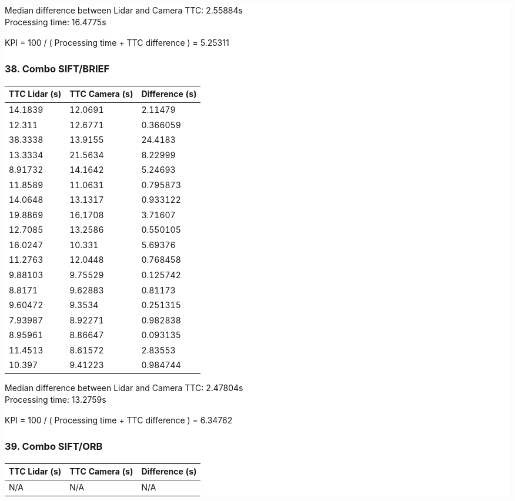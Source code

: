 Median difference between Lidar and Camera TTC: 2.55884s \
Processing time: 16.4775s 

KPI = 100 / ( Processing time + TTC difference ) = 5.25311


### 38. Combo **SIFT/BRIEF**

| TTC Lidar (s) | TTC Camera (s) | Difference (s) |
| -----------   | ----------- | ----------- |
| 14.1839 | 12.0691 | 2.11479 | 
| 12.311 | 12.6771 | 0.366059 | 
| 38.3338 | 13.9155 | 24.4183 | 
| 13.3334 | 21.5634 | 8.22999 | 
| 8.91732 | 14.1642 | 5.24693 | 
| 11.8589 | 11.0631 | 0.795873 | 
| 14.0648 | 13.1317 | 0.933122 | 
| 19.8869 | 16.1708 | 3.71607 | 
| 12.7085 | 13.2586 | 0.550105 | 
| 16.0247 | 10.331 | 5.69376 | 
| 11.2763 | 12.0448 | 0.768458 | 
| 9.88103 | 9.75529 | 0.125742 | 
| 8.8171 | 9.62883 | 0.81173 | 
| 9.60472 | 9.3534 | 0.251315 | 
| 7.93987 | 8.92271 | 0.982838 | 
| 8.95961 | 8.86647 | 0.093135 | 
| 11.4513 | 8.61572 | 2.83553 | 
| 10.397 | 9.41223 | 0.984744 | 

Median difference between Lidar and Camera TTC: 2.47804s \
Processing time: 13.2759s 

KPI = 100 / ( Processing time + TTC difference ) = 6.34762


### 39. Combo **SIFT/ORB**

| TTC Lidar (s) | TTC Camera (s) | Difference (s) |
| -----------   | ----------- | ----------- |
| N/A | N/A | N/A |
